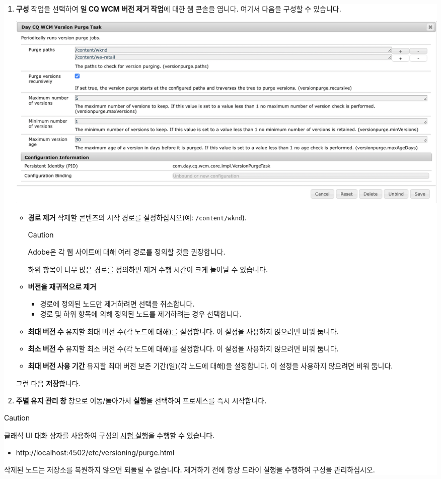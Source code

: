 1. **구성** 작업을 선택하여 **일 CQ WCM 버전 제거 작업**&#x200B;에 대한 웹 콘솔을 엽니다. 여기서 다음을 구성할 수 있습니다.

   ![버전 제거 구성](assets/version-purge-configuration.png)

   * **경로 제거**
삭제할 콘텐츠의 시작 경로를 설정하십시오(예: `/content/wknd`).

     >[!CAUTION]
     >
     >Adobe은 각 웹 사이트에 대해 여러 경로를 정의할 것을 권장합니다.
     >
     >하위 항목이 너무 많은 경로를 정의하면 제거 수행 시간이 크게 늘어날 수 있습니다.

   * **버전을 재귀적으로 제거**

      * 경로에 정의된 노드만 제거하려면 선택을 취소합니다.
      * 경로 및 하위 항목에 의해 정의된 노드를 제거하려는 경우 선택합니다.

   * **최대 버전 수**
유지할 최대 버전 수(각 노드에 대해)를 설정합니다. 이 설정을 사용하지 않으려면 비워 둡니다.

   * **최소 버전 수**
유지할 최소 버전 수(각 노드에 대해)를 설정합니다. 이 설정을 사용하지 않으려면 비워 둡니다.

   * **최대 버전 사용 기간**
유지할 최대 버전 보존 기간(일)(각 노드에 대해)을 설정합니다. 이 설정을 사용하지 않으려면 비워 둡니다.

   그런 다음 **저장**&#x200B;합니다.

1. **주별 유지 관리 창** 창으로 이동/돌아가서 **실행**&#x200B;을 선택하여 프로세스를 즉시 시작합니다.

>[!CAUTION]
>
>클래식 UI 대화 상자를 사용하여 구성의 [시험 실행](#analyzing-the-console)을 수행할 수 있습니다.
>
>* http://localhost:4502/etc/versioning/purge.html
>
>삭제된 노드는 저장소를 복원하지 않으면 되돌릴 수 없습니다. 제거하기 전에 항상 드라이 실행을 수행하여 구성을 관리하십시오.
